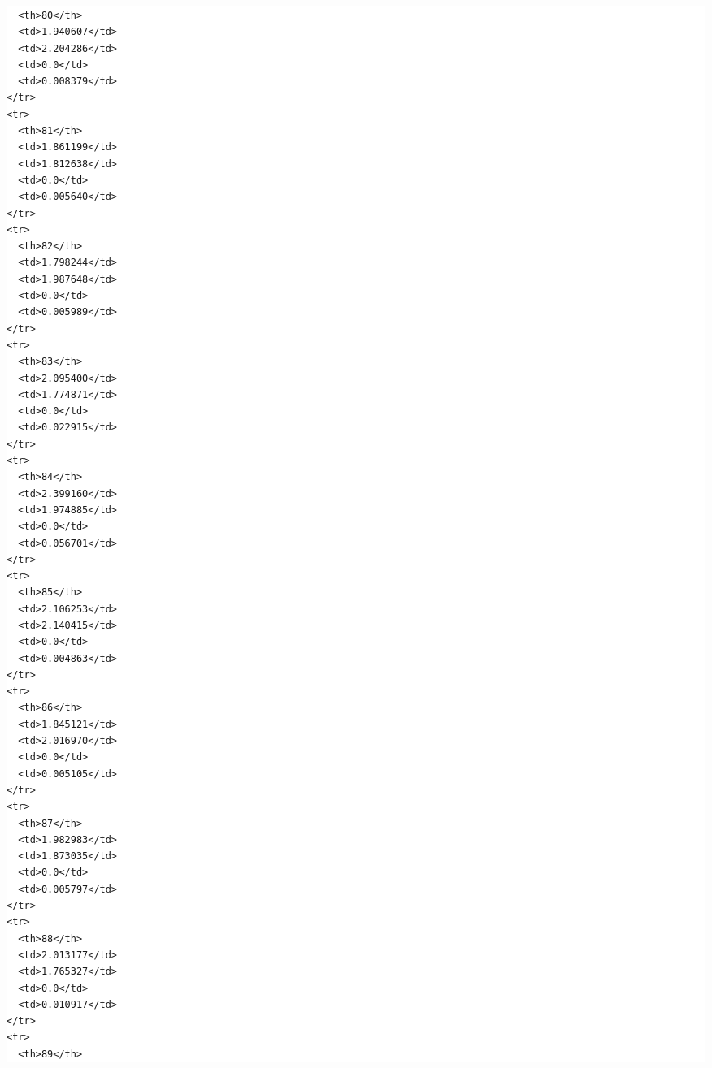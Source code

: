       <th>80</th>
      <td>1.940607</td>
      <td>2.204286</td>
      <td>0.0</td>
      <td>0.008379</td>
    </tr>
    <tr>
      <th>81</th>
      <td>1.861199</td>
      <td>1.812638</td>
      <td>0.0</td>
      <td>0.005640</td>
    </tr>
    <tr>
      <th>82</th>
      <td>1.798244</td>
      <td>1.987648</td>
      <td>0.0</td>
      <td>0.005989</td>
    </tr>
    <tr>
      <th>83</th>
      <td>2.095400</td>
      <td>1.774871</td>
      <td>0.0</td>
      <td>0.022915</td>
    </tr>
    <tr>
      <th>84</th>
      <td>2.399160</td>
      <td>1.974885</td>
      <td>0.0</td>
      <td>0.056701</td>
    </tr>
    <tr>
      <th>85</th>
      <td>2.106253</td>
      <td>2.140415</td>
      <td>0.0</td>
      <td>0.004863</td>
    </tr>
    <tr>
      <th>86</th>
      <td>1.845121</td>
      <td>2.016970</td>
      <td>0.0</td>
      <td>0.005105</td>
    </tr>
    <tr>
      <th>87</th>
      <td>1.982983</td>
      <td>1.873035</td>
      <td>0.0</td>
      <td>0.005797</td>
    </tr>
    <tr>
      <th>88</th>
      <td>2.013177</td>
      <td>1.765327</td>
      <td>0.0</td>
      <td>0.010917</td>
    </tr>
    <tr>
      <th>89</th>